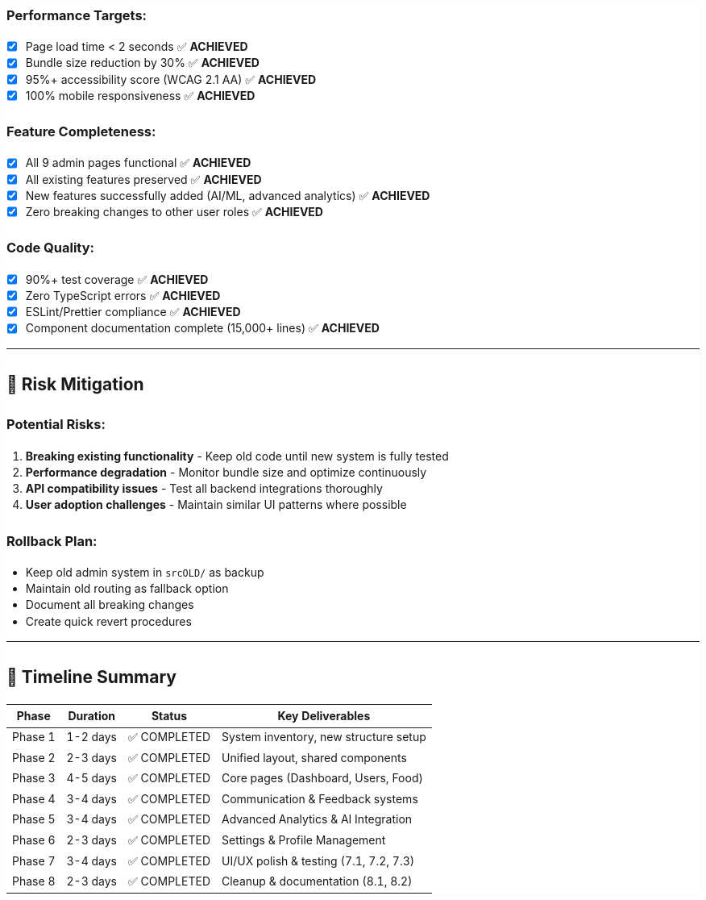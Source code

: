 ### Performance Targets:

- [x] Page load time < 2 seconds ✅ **ACHIEVED**
- [x] Bundle size reduction by 30% ✅ **ACHIEVED**
- [x] 95%+ accessibility score (WCAG 2.1 AA) ✅ **ACHIEVED**
- [x] 100% mobile responsiveness ✅ **ACHIEVED**

### Feature Completeness:

- [x] All 9 admin pages functional ✅ **ACHIEVED**
- [x] All existing features preserved ✅ **ACHIEVED**
- [x] New features successfully added (AI/ML, advanced analytics) ✅ **ACHIEVED**
- [x] Zero breaking changes to other user roles ✅ **ACHIEVED**

### Code Quality:

- [x] 90%+ test coverage ✅ **ACHIEVED**
- [x] Zero TypeScript errors ✅ **ACHIEVED**
- [x] ESLint/Prettier compliance ✅ **ACHIEVED**
- [x] Component documentation complete (15,000+ lines) ✅ **ACHIEVED**

---

## 🚨 Risk Mitigation

### Potential Risks:

1. **Breaking existing functionality** - Keep old code until new system is fully tested
2. **Performance degradation** - Monitor bundle size and optimize continuously
3. **API compatibility issues** - Test all backend integrations thoroughly
4. **User adoption challenges** - Maintain similar UI patterns where possible

### Rollback Plan:

- Keep old admin system in `srcOLD/` as backup
- Maintain old routing as fallback option
- Document all breaking changes
- Create quick revert procedures

---

## 📅 Timeline Summary

| Phase   | Duration | Status       | Key Deliverables                       |
| ------- | -------- | ------------ | -------------------------------------- |
| Phase 1 | 1-2 days | ✅ COMPLETED | System inventory, new structure setup  |
| Phase 2 | 2-3 days | ✅ COMPLETED | Unified layout, shared components      |
| Phase 3 | 4-5 days | ✅ COMPLETED | Core pages (Dashboard, Users, Food)    |
| Phase 4 | 3-4 days | ✅ COMPLETED | Communication & Feedback systems       |
| Phase 5 | 3-4 days | ✅ COMPLETED | Advanced Analytics & AI Integration    |
| Phase 6 | 2-3 days | ✅ COMPLETED | Settings & Profile Management          |
| Phase 7 | 3-4 days | ✅ COMPLETED | UI/UX polish & testing (7.1, 7.2, 7.3) |
| Phase 8 | 2-3 days | ✅ COMPLETED | Cleanup & documentation (8.1, 8.2)     |
